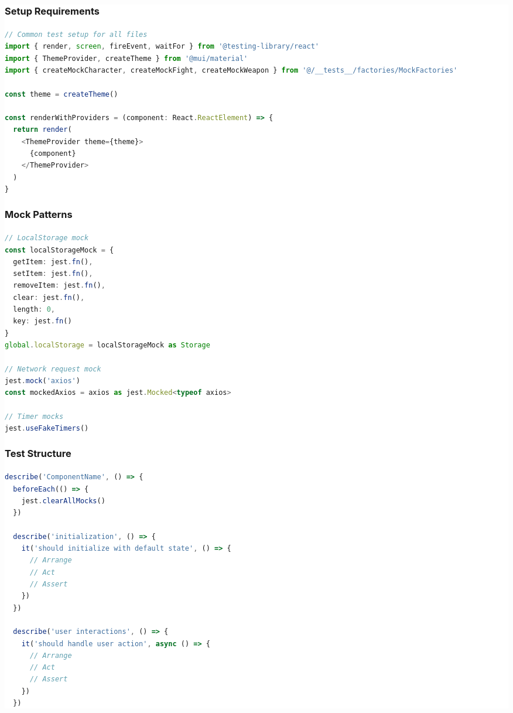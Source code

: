 ### Setup Requirements

```typescript
// Common test setup for all files
import { render, screen, fireEvent, waitFor } from '@testing-library/react'
import { ThemeProvider, createTheme } from '@mui/material'
import { createMockCharacter, createMockFight, createMockWeapon } from '@/__tests__/factories/MockFactories'

const theme = createTheme()

const renderWithProviders = (component: React.ReactElement) => {
  return render(
    <ThemeProvider theme={theme}>
      {component}
    </ThemeProvider>
  )
}
```

### Mock Patterns

```typescript
// LocalStorage mock
const localStorageMock = {
  getItem: jest.fn(),
  setItem: jest.fn(),
  removeItem: jest.fn(),
  clear: jest.fn(),
  length: 0,
  key: jest.fn()
}
global.localStorage = localStorageMock as Storage

// Network request mock
jest.mock('axios')
const mockedAxios = axios as jest.Mocked<typeof axios>

// Timer mocks
jest.useFakeTimers()
```

### Test Structure

```typescript
describe('ComponentName', () => {
  beforeEach(() => {
    jest.clearAllMocks()
  })

  describe('initialization', () => {
    it('should initialize with default state', () => {
      // Arrange
      // Act
      // Assert
    })
  })

  describe('user interactions', () => {
    it('should handle user action', async () => {
      // Arrange
      // Act
      // Assert
    })
  })
```